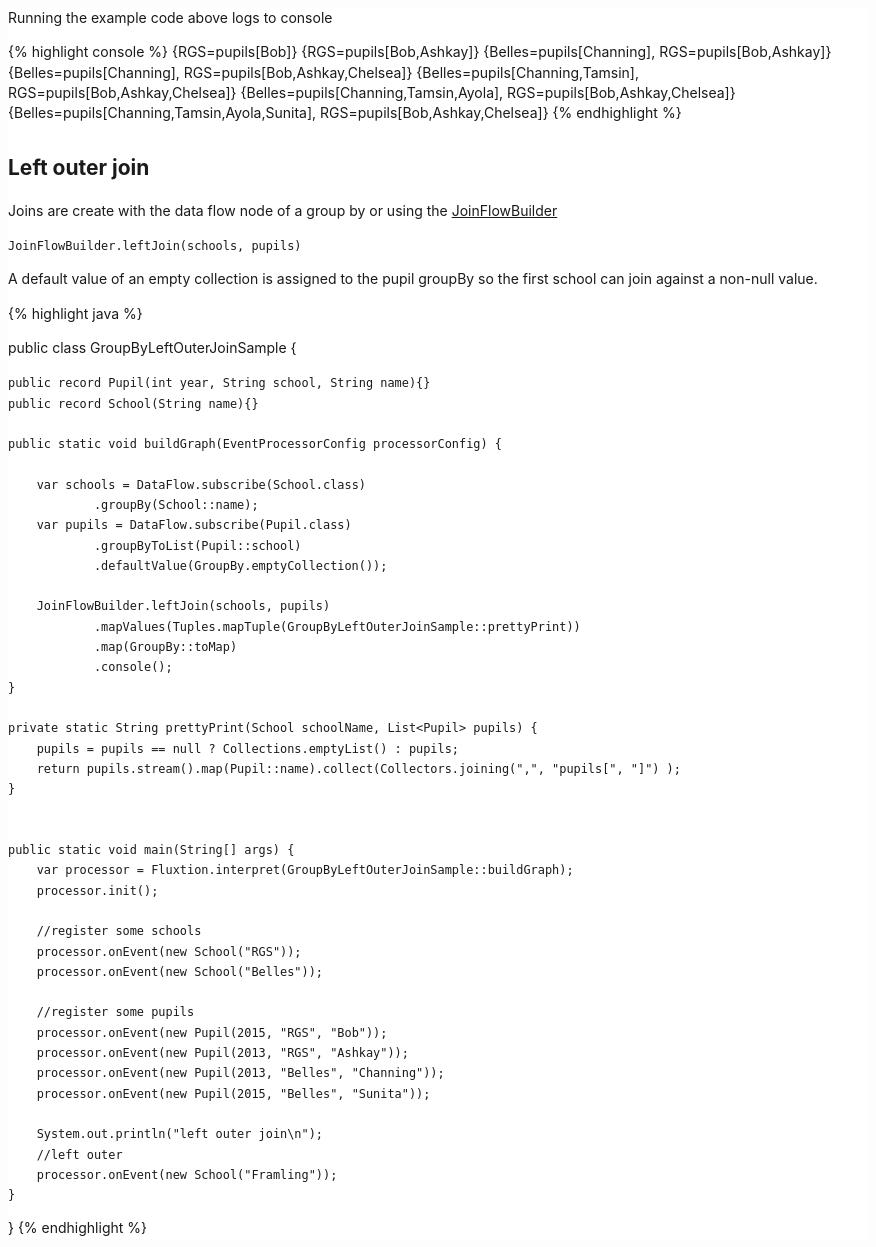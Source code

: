 Running the example code above logs to console

{% highlight console %}
{RGS=pupils[Bob]}
{RGS=pupils[Bob,Ashkay]}
{Belles=pupils[Channing], RGS=pupils[Bob,Ashkay]}
{Belles=pupils[Channing], RGS=pupils[Bob,Ashkay,Chelsea]}
{Belles=pupils[Channing,Tamsin], RGS=pupils[Bob,Ashkay,Chelsea]}
{Belles=pupils[Channing,Tamsin,Ayola], RGS=pupils[Bob,Ashkay,Chelsea]}
{Belles=pupils[Channing,Tamsin,Ayola,Sunita], RGS=pupils[Bob,Ashkay,Chelsea]}
{% endhighlight %}

## Left outer join
Joins are create with the data flow node of a group by or using the [JoinFlowBuilder]({{site.fluxtion_src_compiler}}/builder/dataflow/JoinFlowBuilder.java)

`JoinFlowBuilder.leftJoin(schools, pupils)`

A default value of an empty collection is assigned to the pupil groupBy so the first school can join against a non-null
value.

{% highlight java %}

public class GroupByLeftOuterJoinSample {

    public record Pupil(int year, String school, String name){}
    public record School(String name){}

    public static void buildGraph(EventProcessorConfig processorConfig) {

        var schools = DataFlow.subscribe(School.class)
                .groupBy(School::name);
        var pupils = DataFlow.subscribe(Pupil.class)
                .groupByToList(Pupil::school)
                .defaultValue(GroupBy.emptyCollection());

        JoinFlowBuilder.leftJoin(schools, pupils)
                .mapValues(Tuples.mapTuple(GroupByLeftOuterJoinSample::prettyPrint))
                .map(GroupBy::toMap)
                .console();
    }

    private static String prettyPrint(School schoolName, List<Pupil> pupils) {
        pupils = pupils == null ? Collections.emptyList() : pupils;
        return pupils.stream().map(Pupil::name).collect(Collectors.joining(",", "pupils[", "]") );
    }


    public static void main(String[] args) {
        var processor = Fluxtion.interpret(GroupByLeftOuterJoinSample::buildGraph);
        processor.init();

        //register some schools
        processor.onEvent(new School("RGS"));
        processor.onEvent(new School("Belles"));

        //register some pupils
        processor.onEvent(new Pupil(2015, "RGS", "Bob"));
        processor.onEvent(new Pupil(2013, "RGS", "Ashkay"));
        processor.onEvent(new Pupil(2013, "Belles", "Channing"));
        processor.onEvent(new Pupil(2015, "Belles", "Sunita"));

        System.out.println("left outer join\n");
        //left outer
        processor.onEvent(new School("Framling"));
    }
}
{% endhighlight %}
